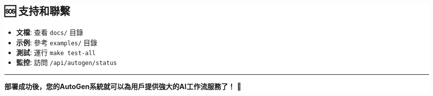 ## 🆘 支持和聯繫

- **文檔**: 查看 `docs/` 目錄
- **示例**: 參考 `examples/` 目錄  
- **測試**: 運行 `make test-all`
- **監控**: 訪問 `/api/autogen/status`

---

**部署成功後，您的AutoGen系統就可以為用戶提供強大的AI工作流服務了！** 🎉
